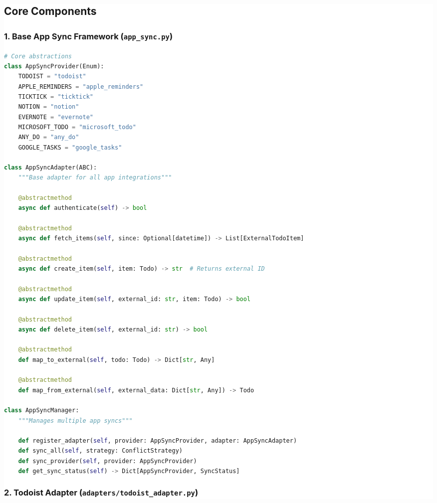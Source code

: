 ## Core Components

### 1. Base App Sync Framework (`app_sync.py`)

```python
# Core abstractions
class AppSyncProvider(Enum):
    TODOIST = "todoist"
    APPLE_REMINDERS = "apple_reminders"
    TICKTICK = "ticktick"
    NOTION = "notion"
    EVERNOTE = "evernote"
    MICROSOFT_TODO = "microsoft_todo"
    ANY_DO = "any_do"
    GOOGLE_TASKS = "google_tasks"

class AppSyncAdapter(ABC):
    """Base adapter for all app integrations"""
    
    @abstractmethod
    async def authenticate(self) -> bool
    
    @abstractmethod
    async def fetch_items(self, since: Optional[datetime]) -> List[ExternalTodoItem]
    
    @abstractmethod
    async def create_item(self, item: Todo) -> str  # Returns external ID
    
    @abstractmethod
    async def update_item(self, external_id: str, item: Todo) -> bool
    
    @abstractmethod
    async def delete_item(self, external_id: str) -> bool
    
    @abstractmethod
    def map_to_external(self, todo: Todo) -> Dict[str, Any]
    
    @abstractmethod
    def map_from_external(self, external_data: Dict[str, Any]) -> Todo

class AppSyncManager:
    """Manages multiple app syncs"""
    
    def register_adapter(self, provider: AppSyncProvider, adapter: AppSyncAdapter)
    def sync_all(self, strategy: ConflictStrategy)
    def sync_provider(self, provider: AppSyncProvider)
    def get_sync_status(self) -> Dict[AppSyncProvider, SyncStatus]
```

### 2. Todoist Adapter (`adapters/todoist_adapter.py`)
